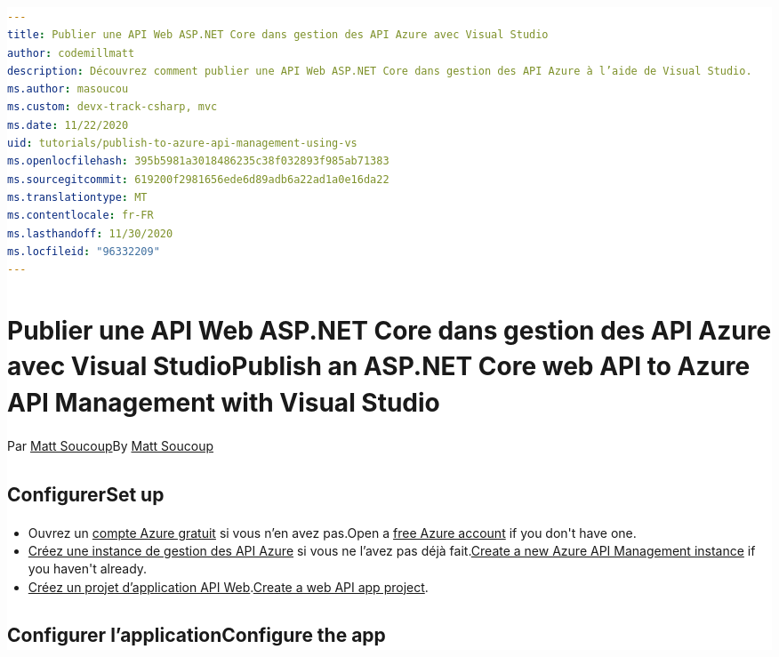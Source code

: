 ```yaml
---
title: Publier une API Web ASP.NET Core dans gestion des API Azure avec Visual Studio
author: codemillmatt
description: Découvrez comment publier une API Web ASP.NET Core dans gestion des API Azure à l’aide de Visual Studio.
ms.author: masoucou
ms.custom: devx-track-csharp, mvc
ms.date: 11/22/2020
uid: tutorials/publish-to-azure-api-management-using-vs
ms.openlocfilehash: 395b5981a3018486235c38f032893f985ab71383
ms.sourcegitcommit: 619200f2981656ede6d89adb6a22ad1a0e16da22
ms.translationtype: MT
ms.contentlocale: fr-FR
ms.lasthandoff: 11/30/2020
ms.locfileid: "96332209"
---
```

# <a name="publish-an-aspnet-core-web-api-to-azure-api-management-with-visual-studio"></a><span data-ttu-id="8daf3-103">Publier une API Web ASP.NET Core dans gestion des API Azure avec Visual Studio</span><span class="sxs-lookup"><span data-stu-id="8daf3-103">Publish an ASP.NET Core web API to Azure API Management with Visual Studio</span></span>

<span data-ttu-id="8daf3-104">Par [Matt Soucoup](https://twitter.com/codemillmatt)</span><span class="sxs-lookup"><span data-stu-id="8daf3-104">By [Matt Soucoup](https://twitter.com/codemillmatt)</span></span>

## <a name="set-up"></a><span data-ttu-id="8daf3-105">Configurer</span><span class="sxs-lookup"><span data-stu-id="8daf3-105">Set up</span></span>

- <span data-ttu-id="8daf3-106">Ouvrez un [compte Azure gratuit](https://azure.microsoft.com/free/dotnet/) si vous n’en avez pas.</span><span class="sxs-lookup"><span data-stu-id="8daf3-106">Open a [free Azure account](https://azure.microsoft.com/free/dotnet/) if you don't have one.</span></span>
- <span data-ttu-id="8daf3-107">[Créez une instance de gestion des API Azure](/azure/api-management/get-started-create-service-instance) si vous ne l’avez pas déjà fait.</span><span class="sxs-lookup"><span data-stu-id="8daf3-107">[Create a new Azure API Management instance](/azure/api-management/get-started-create-service-instance) if you haven't already.</span></span>
- <span data-ttu-id="8daf3-108">[Créez un projet d’application API Web](xref:tutorials/first-web-api#create-a-web-project).</span><span class="sxs-lookup"><span data-stu-id="8daf3-108">[Create a web API app project](xref:tutorials/first-web-api#create-a-web-project).</span></span>

## <a name="configure-the-app"></a><span data-ttu-id="8daf3-109">Configurer l’application</span><span class="sxs-lookup"><span data-stu-id="8daf3-109">Configure the app</span></span>
